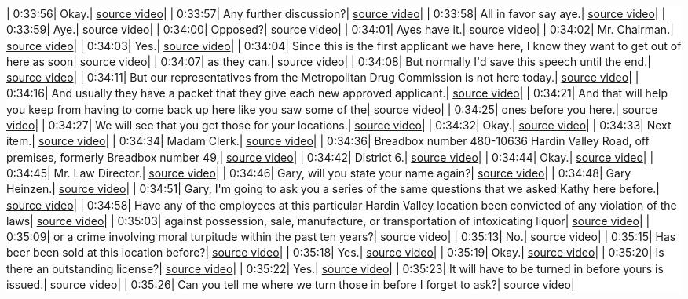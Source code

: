 | 0:33:56| Okay.| [source video](https://archive.org/details/CoCom130528?start=2036)|
| 0:33:57| Any further discussion?| [source video](https://archive.org/details/CoCom130528?start=2037)|
| 0:33:58| All in favor say aye.| [source video](https://archive.org/details/CoCom130528?start=2038)|
| 0:33:59| Aye.| [source video](https://archive.org/details/CoCom130528?start=2039)|
| 0:34:00| Opposed?| [source video](https://archive.org/details/CoCom130528?start=2040)|
| 0:34:01| Ayes have it.| [source video](https://archive.org/details/CoCom130528?start=2041)|
| 0:34:02| Mr. Chairman.| [source video](https://archive.org/details/CoCom130528?start=2042)|
| 0:34:03| Yes.| [source video](https://archive.org/details/CoCom130528?start=2043)|
| 0:34:04| Since this is the first applicant we have here, I know they want to get out of here as soon| [source video](https://archive.org/details/CoCom130528?start=2044)|
| 0:34:07| as they can.| [source video](https://archive.org/details/CoCom130528?start=2047)|
| 0:34:08| But normally I'd save this speech until the end.| [source video](https://archive.org/details/CoCom130528?start=2048)|
| 0:34:11| But our representatives from the Metropolitan Drug Commission is not here today.| [source video](https://archive.org/details/CoCom130528?start=2051)|
| 0:34:16| And usually they have a packet that they give each new approved applicant.| [source video](https://archive.org/details/CoCom130528?start=2056)|
| 0:34:21| And that will help you keep from having to come back up here like you saw some of the| [source video](https://archive.org/details/CoCom130528?start=2061)|
| 0:34:25| ones before you here.| [source video](https://archive.org/details/CoCom130528?start=2065)|
| 0:34:27| We will see that you get those for your locations.| [source video](https://archive.org/details/CoCom130528?start=2067)|
| 0:34:32| Okay.| [source video](https://archive.org/details/CoCom130528?start=2072)|
| 0:34:33| Next item.| [source video](https://archive.org/details/CoCom130528?start=2073)|
| 0:34:34| Madam Clerk.| [source video](https://archive.org/details/CoCom130528?start=2074)|
| 0:34:36| Breadbox number 480-10636 Hardin Valley Road, off premises, formerly Breadbox number 49,| [source video](https://archive.org/details/CoCom130528?start=2076)|
| 0:34:42| District 6.| [source video](https://archive.org/details/CoCom130528?start=2082)|
| 0:34:44| Okay.| [source video](https://archive.org/details/CoCom130528?start=2084)|
| 0:34:45| Mr. Law Director.| [source video](https://archive.org/details/CoCom130528?start=2085)|
| 0:34:46| Gary, will you state your name again?| [source video](https://archive.org/details/CoCom130528?start=2086)|
| 0:34:48| Gary Heinzen.| [source video](https://archive.org/details/CoCom130528?start=2088)|
| 0:34:51| Gary, I'm going to ask you a series of the same questions that we asked Kathy here before.| [source video](https://archive.org/details/CoCom130528?start=2091)|
| 0:34:58| Have any of the employees at this particular Hardin Valley location been convicted of any violation of the laws| [source video](https://archive.org/details/CoCom130528?start=2098)|
| 0:35:03| against possession, sale, manufacture, or transportation of intoxicating liquor| [source video](https://archive.org/details/CoCom130528?start=2103)|
| 0:35:09| or a crime involving moral turpitude within the past ten years?| [source video](https://archive.org/details/CoCom130528?start=2109)|
| 0:35:13| No.| [source video](https://archive.org/details/CoCom130528?start=2113)|
| 0:35:15| Has beer been sold at this location before?| [source video](https://archive.org/details/CoCom130528?start=2115)|
| 0:35:18| Yes.| [source video](https://archive.org/details/CoCom130528?start=2118)|
| 0:35:19| Okay.| [source video](https://archive.org/details/CoCom130528?start=2119)|
| 0:35:20| Is there an outstanding license?| [source video](https://archive.org/details/CoCom130528?start=2120)|
| 0:35:22| Yes.| [source video](https://archive.org/details/CoCom130528?start=2122)|
| 0:35:23| It will have to be turned in before yours is issued.| [source video](https://archive.org/details/CoCom130528?start=2123)|
| 0:35:26| Can you tell me where we turn those in before I forget to ask?| [source video](https://archive.org/details/CoCom130528?start=2126)|